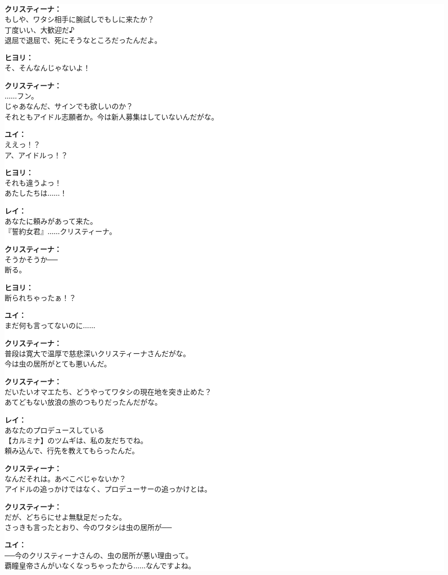 **クリスティーナ：**  
もしや、ワタシ相手に腕試しでもしに来たか？  
丁度いい、大歓迎だ♪  
退屈で退屈で、死にそうなところだったんだよ。  
  
**ヒヨリ：**  
そ、そんなんじゃないよ！  
  
**クリスティーナ：**  
……フン。  
じゃあなんだ、サインでも欲しいのか？  
それともアイドル志願者か。今は新人募集はしていないんだがな。  
  
**ユイ：**  
ええっ！？  
ア、アイドルっ！？  
  
**ヒヨリ：**  
それも違うよっ！  
あたしたちは……！  
  
**レイ：**  
あなたに頼みがあって来た。  
『誓約女君』……クリスティーナ。  
  
**クリスティーナ：**  
そうかそうか──  
断る。  
  
**ヒヨリ：**  
断られちゃったぁ！？  
  
**ユイ：**  
まだ何も言ってないのに……  
  
**クリスティーナ：**  
普段は寛大で温厚で慈悲深いクリスティーナさんだがな。  
今は虫の居所がとても悪いんだ。  
  
**クリスティーナ：**  
だいたいオマエたち、どうやってワタシの現在地を突き止めた？  
あてどもない放浪の旅のつもりだったんだがな。  
  
**レイ：**  
あなたのプロデュースしている  
【カルミナ】のツムギは、私の友だちでね。  
頼み込んで、行先を教えてもらったんだ。  
  
**クリスティーナ：**  
なんだそれは。あべこべじゃないか？  
アイドルの追っかけではなく、プロデューサーの追っかけとは。  
  
**クリスティーナ：**  
だが、どちらにせよ無駄足だったな。  
さっきも言ったとおり、今のワタシは虫の居所が──  
  
**ユイ：**  
──今のクリスティーナさんの、虫の居所が悪い理由って。  
覇瞳皇帝さんがいなくなっちゃったから……なんですよね。  
  